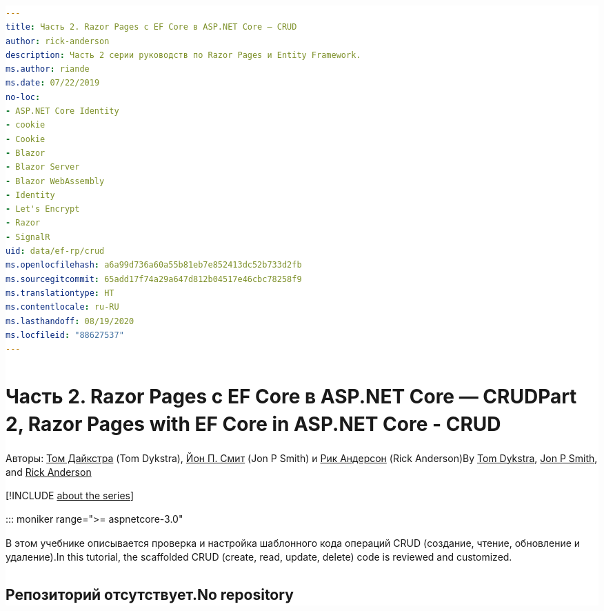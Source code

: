 ```yaml
---
title: Часть 2. Razor Pages с EF Core в ASP.NET Core — CRUD
author: rick-anderson
description: Часть 2 серии руководств по Razor Pages и Entity Framework.
ms.author: riande
ms.date: 07/22/2019
no-loc:
- ASP.NET Core Identity
- cookie
- Cookie
- Blazor
- Blazor Server
- Blazor WebAssembly
- Identity
- Let's Encrypt
- Razor
- SignalR
uid: data/ef-rp/crud
ms.openlocfilehash: a6a99d736a60a55b81eb7e852413dc52b733d2fb
ms.sourcegitcommit: 65add17f74a29a647d812b04517e46cbc78258f9
ms.translationtype: HT
ms.contentlocale: ru-RU
ms.lasthandoff: 08/19/2020
ms.locfileid: "88627537"
---
```

# <a name="part-2-no-locrazor-pages-with-ef-core-in-aspnet-core---crud"></a><span data-ttu-id="3d21b-103">Часть 2. Razor Pages с EF Core в ASP.NET Core — CRUD</span><span class="sxs-lookup"><span data-stu-id="3d21b-103">Part 2, Razor Pages with EF Core in ASP.NET Core - CRUD</span></span>

<span data-ttu-id="3d21b-104">Авторы: [Том Дайкстра](https://github.com/tdykstra) (Tom Dykstra), [Йон П. Смит](https://twitter.com/thereformedprog) (Jon P Smith) и [Рик Андерсон](https://twitter.com/RickAndMSFT) (Rick Anderson)</span><span class="sxs-lookup"><span data-stu-id="3d21b-104">By [Tom Dykstra](https://github.com/tdykstra), [Jon P Smith](https://twitter.com/thereformedprog), and [Rick Anderson](https://twitter.com/RickAndMSFT)</span></span>

[!INCLUDE [about the series](~/includes/RP-EF/intro.md)]

::: moniker range=">= aspnetcore-3.0"

<span data-ttu-id="3d21b-105">В этом учебнике описывается проверка и настройка шаблонного кода операций CRUD (создание, чтение, обновление и удаление).</span><span class="sxs-lookup"><span data-stu-id="3d21b-105">In this tutorial, the scaffolded CRUD (create, read, update, delete) code is reviewed and customized.</span></span>

## <a name="no-repository"></a><span data-ttu-id="3d21b-106">Репозиторий отсутствует.</span><span class="sxs-lookup"><span data-stu-id="3d21b-106">No repository</span></span>

